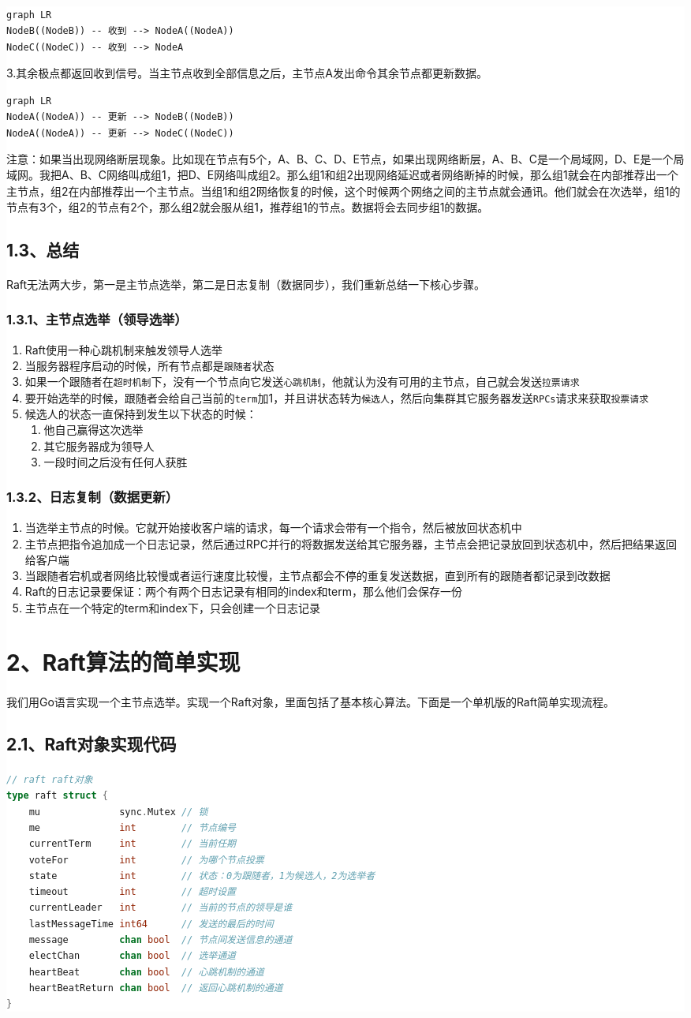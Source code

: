    ```mermaid
   graph LR
   NodeB((NodeB)) -- 收到 --> NodeA((NodeA))
   NodeC((NodeC)) -- 收到 --> NodeA
   ```

   3.其余极点都返回收到信号。当主节点收到全部信息之后，主节点A发出命令其余节点都更新数据。

   ```mermaid
   graph LR
   NodeA((NodeA)) -- 更新 --> NodeB((NodeB))
   NodeA((NodeA)) -- 更新 --> NodeC((NodeC))
   ```

   注意：如果当出现网络断层现象。比如现在节点有5个，A、B、C、D、E节点，如果出现网络断层，A、B、C是一个局域网，D、E是一个局域网。我把A、B、C网络叫成组1，把D、E网络叫成组2。那么组1和组2出现网络延迟或者网络断掉的时候，那么组1就会在内部推荐出一个主节点，组2在内部推荐出一个主节点。当组1和组2网络恢复的时候，这个时候两个网络之间的主节点就会通讯。他们就会在次选举，组1的节点有3个，组2的节点有2个，那么组2就会服从组1，推荐组1的节点。数据将会去同步组1的数据。

## 1.3、总结

Raft无法两大步，第一是主节点选举，第二是日志复制（数据同步），我们重新总结一下核心步骤。

### 1.3.1、主节点选举（领导选举）

1. Raft使用一种心跳机制来触发领导人选举
2. 当服务器程序启动的时候，所有节点都是`跟随者`状态
3. 如果一个跟随者在`超时机制`下，没有一个节点向它发送`心跳机制`，他就认为没有可用的主节点，自己就会发送`拉票请求`
4. 要开始选举的时候，跟随者会给自己当前的`term`加1，并且讲状态转为`候选人`，然后向集群其它服务器发送`RPCs`请求来获取`投票请求`
5. 候选人的状态一直保持到发生以下状态的时候：
   1. 他自己赢得这次选举
   2. 其它服务器成为领导人
   3. 一段时间之后没有任何人获胜

### 1.3.2、日志复制（数据更新）

1. 当选举主节点的时候。它就开始接收客户端的请求，每一个请求会带有一个指令，然后被放回状态机中
2. 主节点把指令追加成一个日志记录，然后通过RPC并行的将数据发送给其它服务器，主节点会把记录放回到状态机中，然后把结果返回给客户端
3. 当跟随者宕机或者网络比较慢或者运行速度比较慢，主节点都会不停的重复发送数据，直到所有的跟随者都记录到改数据
4. Raft的日志记录要保证：两个有两个日志记录有相同的index和term，那么他们会保存一份
5. 主节点在一个特定的term和index下，只会创建一个日志记录

# 2、Raft算法的简单实现

我们用Go语言实现一个主节点选举。实现一个Raft对象，里面包括了基本核心算法。下面是一个单机版的Raft简单实现流程。

## 2.1、Raft对象实现代码

```go
// raft raft对象
type raft struct {
	mu              sync.Mutex // 锁
	me              int        // 节点编号
	currentTerm     int        // 当前任期
	voteFor         int        // 为哪个节点投票
	state           int        // 状态：0为跟随者，1为候选人，2为选举者
	timeout         int        // 超时设置
	currentLeader   int        // 当前的节点的领导是谁
	lastMessageTime int64      // 发送的最后的时间
	message         chan bool  // 节点间发送信息的通道
	electChan       chan bool  // 选举通道
	heartBeat       chan bool  // 心跳机制的通道
	heartBeatReturn chan bool  // 返回心跳机制的通道
}
```
